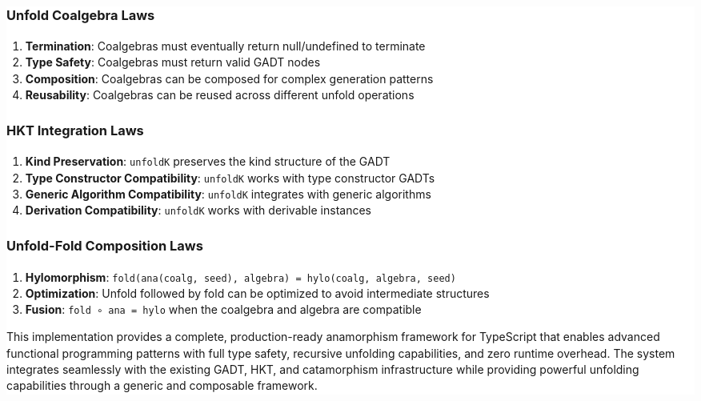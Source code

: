### **Unfold Coalgebra Laws**
1. **Termination**: Coalgebras must eventually return null/undefined to terminate
2. **Type Safety**: Coalgebras must return valid GADT nodes
3. **Composition**: Coalgebras can be composed for complex generation patterns
4. **Reusability**: Coalgebras can be reused across different unfold operations

### **HKT Integration Laws**
1. **Kind Preservation**: `unfoldK` preserves the kind structure of the GADT
2. **Type Constructor Compatibility**: `unfoldK` works with type constructor GADTs
3. **Generic Algorithm Compatibility**: `unfoldK` integrates with generic algorithms
4. **Derivation Compatibility**: `unfoldK` works with derivable instances

### **Unfold-Fold Composition Laws**
1. **Hylomorphism**: `fold(ana(coalg, seed), algebra) = hylo(coalg, algebra, seed)`
2. **Optimization**: Unfold followed by fold can be optimized to avoid intermediate structures
3. **Fusion**: `fold ∘ ana = hylo` when the coalgebra and algebra are compatible

This implementation provides a complete, production-ready anamorphism framework for TypeScript that enables advanced functional programming patterns with full type safety, recursive unfolding capabilities, and zero runtime overhead. The system integrates seamlessly with the existing GADT, HKT, and catamorphism infrastructure while providing powerful unfolding capabilities through a generic and composable framework. 